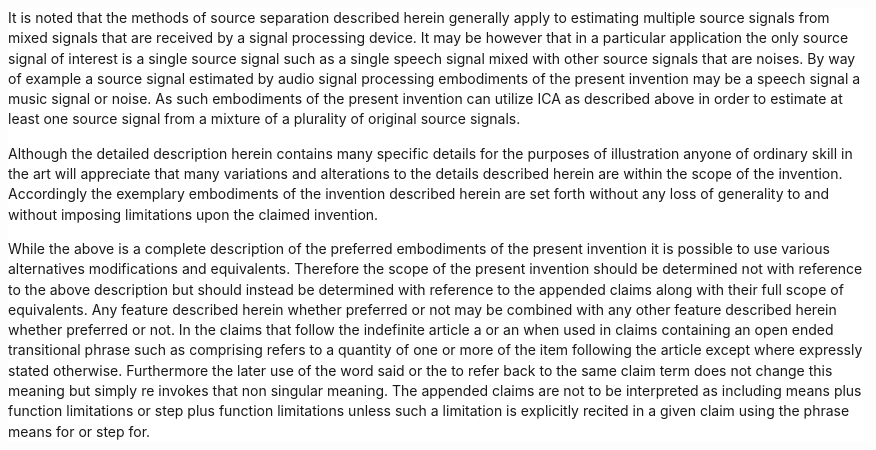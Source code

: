 It is noted that the methods of source separation described herein generally apply to estimating multiple source signals from mixed signals that are received by a signal processing device. It may be however that in a particular application the only source signal of interest is a single source signal such as a single speech signal mixed with other source signals that are noises. By way of example a source signal estimated by audio signal processing embodiments of the present invention may be a speech signal a music signal or noise. As such embodiments of the present invention can utilize ICA as described above in order to estimate at least one source signal from a mixture of a plurality of original source signals.

Although the detailed description herein contains many specific details for the purposes of illustration anyone of ordinary skill in the art will appreciate that many variations and alterations to the details described herein are within the scope of the invention. Accordingly the exemplary embodiments of the invention described herein are set forth without any loss of generality to and without imposing limitations upon the claimed invention.

While the above is a complete description of the preferred embodiments of the present invention it is possible to use various alternatives modifications and equivalents. Therefore the scope of the present invention should be determined not with reference to the above description but should instead be determined with reference to the appended claims along with their full scope of equivalents. Any feature described herein whether preferred or not may be combined with any other feature described herein whether preferred or not. In the claims that follow the indefinite article a or an when used in claims containing an open ended transitional phrase such as comprising refers to a quantity of one or more of the item following the article except where expressly stated otherwise. Furthermore the later use of the word said or the to refer back to the same claim term does not change this meaning but simply re invokes that non singular meaning. The appended claims are not to be interpreted as including means plus function limitations or step plus function limitations unless such a limitation is explicitly recited in a given claim using the phrase means for or step for. 

